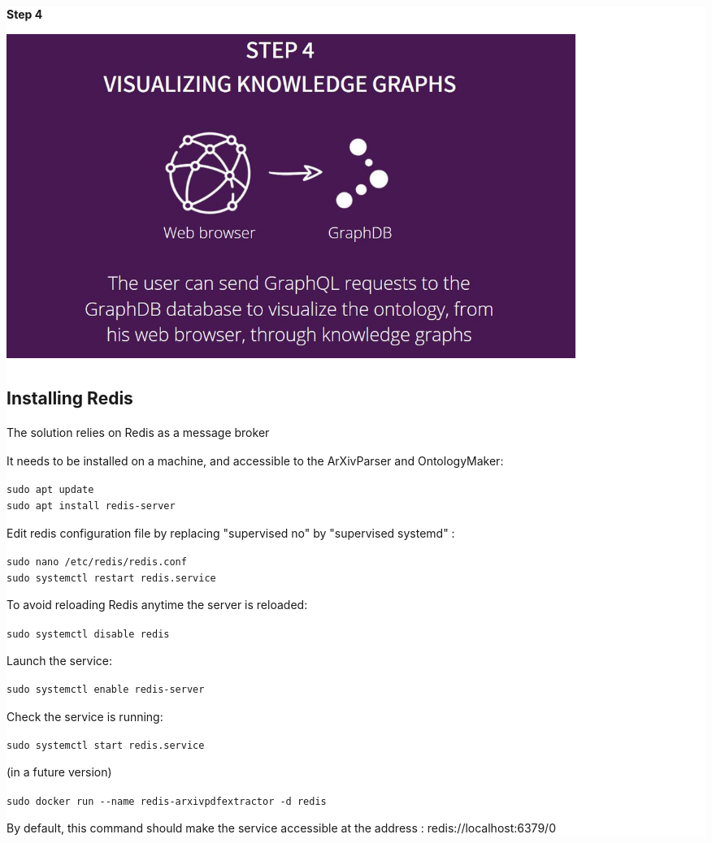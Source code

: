 **Step 4**

<img src="https://github.com/will-afs/AdvancedAcademicProject/blob/main/doc/Steps/Step%204%20-%20Visualize%20Knowledge%20Graphs.JPG" width="700">


Installing Redis
----------------
The solution relies on Redis as a message broker

It needs to be installed on a machine, and accessible to the ArXivParser and OntologyMaker:

    sudo apt update
    sudo apt install redis-server
    
Edit redis configuration file by replacing "supervised no" by "supervised systemd" :

    sudo nano /etc/redis/redis.conf
    sudo systemctl restart redis.service
    
To avoid reloading Redis anytime the server is reloaded:

    sudo systemctl disable redis

Launch the service:

    sudo systemctl enable redis-server

Check the service is running:

    sudo systemctl start redis.service

(in a future version)

    sudo docker run --name redis-arxivpdfextractor -d redis
    
By default, this command should make the service accessible at the address : redis://localhost:6379/0

